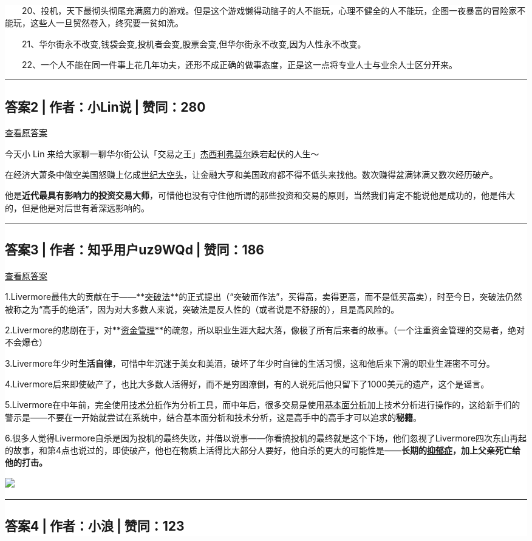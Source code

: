 　　20、投机，天下最彻头彻尾充满魔力的游戏。但是这个游戏懒得动脑子的人不能玩，心理不健全的人不能玩，企图一夜暴富的冒险家不能玩，这些人一旦贸然卷入，终究要一贫如洗。

　　21、华尔街永不改变,钱袋会变,投机者会变,股票会变,但华尔街永不改变,因为人性永不改变。

　　22、一个人不能在同一件事上花几年功夫，还形不成正确的做事态度，正是这一点将专业人士与业余人士区分开来。

---

## 答案2 | 作者：小Lin说 | 赞同：280

[查看原答案](https://www.zhihu.com/question/28963348/answer/2195915556)

今天小 Lin 来给大家聊一聊华尔街公认「交易之王」[杰西利弗莫尔](https://zhida.zhihu.com/search?content_id=429338651&content_type=Answer&match_order=1&q=%E6%9D%B0%E8%A5%BF%E5%88%A9%E5%BC%97%E8%8E%AB%E5%B0%94&zhida_source=entity)跌宕起伏的人生～

在经济大萧条中做空美国怒赚上亿成[世纪大空头](https://zhida.zhihu.com/search?content_id=429338651&content_type=Answer&match_order=1&q=%E4%B8%96%E7%BA%AA%E5%A4%A7%E7%A9%BA%E5%A4%B4&zhida_source=entity)，让金融大亨和美国政府都不得不低头来找他。数次赚得盆满钵满又数次经历破产。

他是**近代最具有影响力的投资交易大师**，可惜他也没有守住他所谓的那些投资和交易的原则，当然我们肯定不能说他是成功的，他是伟大的，但是他是对后世有着深远影响的。

---

## 答案3 | 作者：知乎用户uz9WQd | 赞同：186

[查看原答案](https://www.zhihu.com/question/28963348/answer/42831047)

1.Livermore最伟大的贡献在于——**[突破法](https://zhida.zhihu.com/search?content_id=12526078&content_type=Answer&match_order=1&q=%E7%AA%81%E7%A0%B4%E6%B3%95&zhida_source=entity)**的正式提出（“突破而作法”，买得高，卖得更高，而不是低买高卖），时至今日，突破法仍然被称之为“高手的绝活”，因为对大多数人来说，突破法是反人性的（或者说是不舒服的），且是高风险的。

2.Livermore的悲剧在于，对**[资金管理](https://zhida.zhihu.com/search?content_id=12526078&content_type=Answer&match_order=1&q=%E8%B5%84%E9%87%91%E7%AE%A1%E7%90%86&zhida_source=entity)**的疏忽，所以职业生涯大起大落，像极了所有后来者的故事。（一个注重资金管理的交易者，绝对不会爆仓）

3.Livermore年少时**生活自律**，可惜中年沉迷于美女和美酒，破坏了年少时自律的生活习惯，这和他后来下滑的职业生涯密不可分。

4.Livermore后来即使破产了，也比大多数人活得好，而不是穷困潦倒，有的人说死后他只留下了1000美元的遗产，这个是谣言。

5.Livermore在中年前，完全使用[技术分析](https://zhida.zhihu.com/search?content_id=12526078&content_type=Answer&match_order=1&q=%E6%8A%80%E6%9C%AF%E5%88%86%E6%9E%90&zhida_source=entity)作为分析工具，而中年后，很多交易是使用[基本面分析](https://zhida.zhihu.com/search?content_id=12526078&content_type=Answer&match_order=1&q=%E5%9F%BA%E6%9C%AC%E9%9D%A2%E5%88%86%E6%9E%90&zhida_source=entity)加上技术分析进行操作的，这给新手们的警示是——不要在一开始就尝试在系统中，结合基本面分析和技术分析，这是高手中的高手才可以追求的**秘籍**。

6.很多人觉得Livermore自杀是因为投机的最终失败，并借以说事——你看搞投机的最终就是这个下场，他们忽视了Livermore四次东山再起的故事，和第4点也说过的，即使破产，他也在物质上活得比大部分人要好，他自杀的更大的可能性是——**长期的[抑郁症](https://zhida.zhihu.com/search?content_id=12526078&content_type=Answer&match_order=1&q=%E6%8A%91%E9%83%81%E7%97%87&zhida_source=entity)，加上父亲死亡给他的打击。**

![](https://picx.zhimg.com/50/4dbaee0c79484218c9911ef56a133045_720w.jpg?source=1def8aca)

---

## 答案4 | 作者：小浪 | 赞同：123
